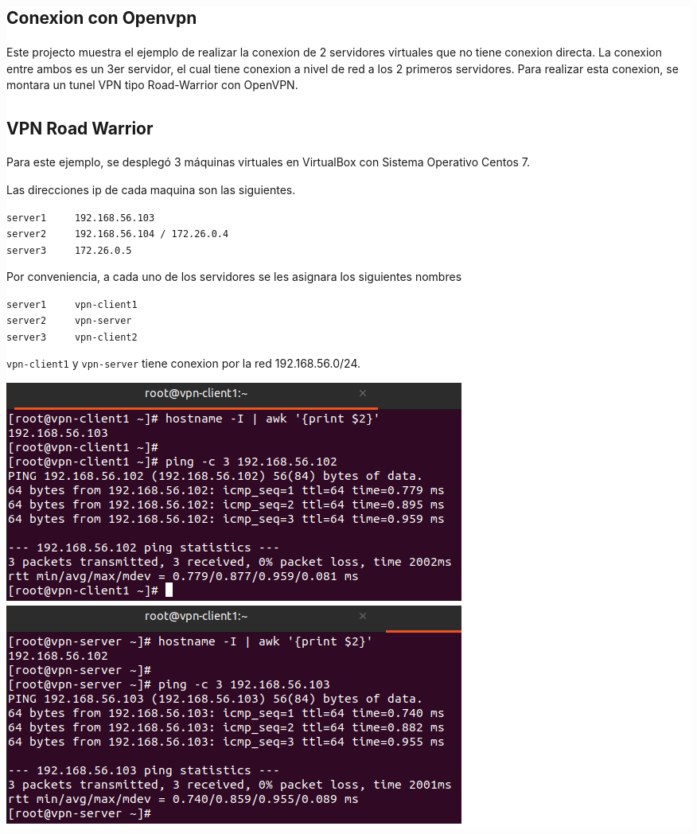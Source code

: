 ## Conexion con Openvpn

Este projecto muestra el ejemplo de realizar la conexion de 2 servidores virtuales que no tiene conexion directa. La conexion entre ambos es un 3er servidor, el cual tiene conexion a nivel de red a los 2 primeros servidores. Para realizar esta conexion, se montara un tunel VPN tipo Road-Warrior con OpenVPN.

## VPN Road Warrior
Para este ejemplo, se desplegó 3 máquinas virtuales en VirtualBox con Sistema Operativo Centos 7.

Las direcciones ip de cada maquina son las siguientes.

```
server1     192.168.56.103
server2     192.168.56.104 / 172.26.0.4
server3     172.26.0.5
```

Por conveniencia, a cada uno de los servidores se les asignara los siguientes nombres

```
server1     vpn-client1
server2     vpn-server
server3     vpn-client2
```

`vpn-client1` y `vpn-server` tiene conexion por la red 192.168.56.0/24. 

![ScreenShot](/assets/ping-client1-server.png)
![ScreenShot](/assets/ping-server-client1.png)
